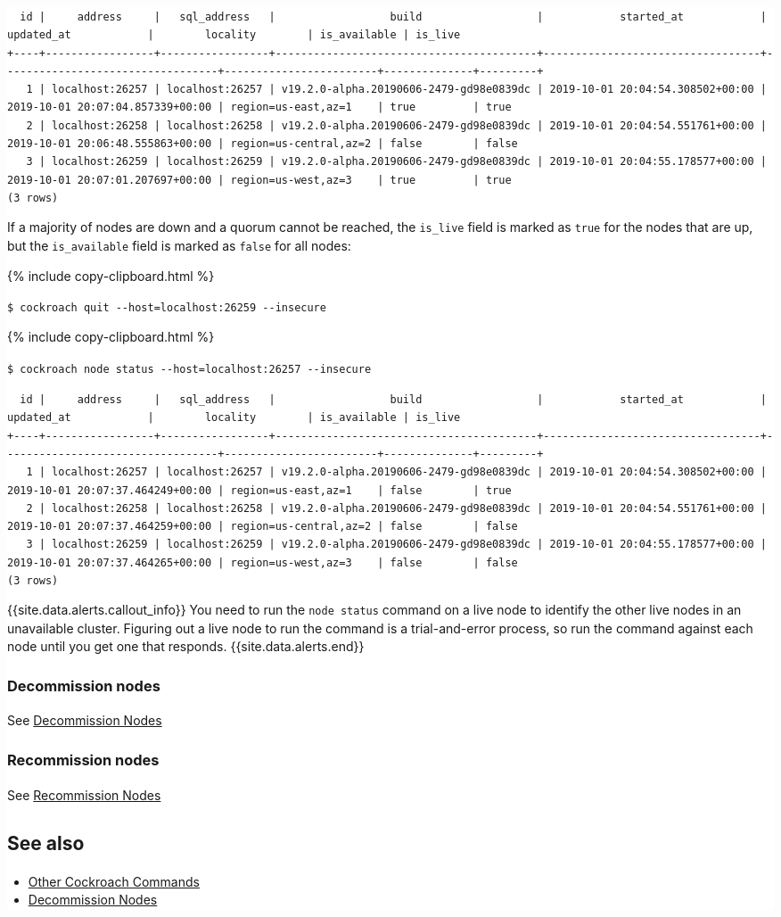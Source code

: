 ~~~
  id |     address     |   sql_address   |                  build                  |            started_at            |            updated_at            |        locality        | is_available | is_live
+----+-----------------+-----------------+-----------------------------------------+----------------------------------+----------------------------------+------------------------+--------------+---------+
   1 | localhost:26257 | localhost:26257 | v19.2.0-alpha.20190606-2479-gd98e0839dc | 2019-10-01 20:04:54.308502+00:00 | 2019-10-01 20:07:04.857339+00:00 | region=us-east,az=1    | true         | true
   2 | localhost:26258 | localhost:26258 | v19.2.0-alpha.20190606-2479-gd98e0839dc | 2019-10-01 20:04:54.551761+00:00 | 2019-10-01 20:06:48.555863+00:00 | region=us-central,az=2 | false        | false
   3 | localhost:26259 | localhost:26259 | v19.2.0-alpha.20190606-2479-gd98e0839dc | 2019-10-01 20:04:55.178577+00:00 | 2019-10-01 20:07:01.207697+00:00 | region=us-west,az=3    | true         | true
(3 rows)
~~~

If a majority of nodes are down and a quorum cannot be reached, the `is_live` field is marked as `true` for the nodes that are up, but the `is_available` field is marked as `false` for all nodes:

{% include copy-clipboard.html %}
~~~ shell
$ cockroach quit --host=localhost:26259 --insecure
~~~

{% include copy-clipboard.html %}
~~~ shell
$ cockroach node status --host=localhost:26257 --insecure
~~~

~~~
  id |     address     |   sql_address   |                  build                  |            started_at            |            updated_at            |        locality        | is_available | is_live
+----+-----------------+-----------------+-----------------------------------------+----------------------------------+----------------------------------+------------------------+--------------+---------+
   1 | localhost:26257 | localhost:26257 | v19.2.0-alpha.20190606-2479-gd98e0839dc | 2019-10-01 20:04:54.308502+00:00 | 2019-10-01 20:07:37.464249+00:00 | region=us-east,az=1    | false        | true
   2 | localhost:26258 | localhost:26258 | v19.2.0-alpha.20190606-2479-gd98e0839dc | 2019-10-01 20:04:54.551761+00:00 | 2019-10-01 20:07:37.464259+00:00 | region=us-central,az=2 | false        | false
   3 | localhost:26259 | localhost:26259 | v19.2.0-alpha.20190606-2479-gd98e0839dc | 2019-10-01 20:04:55.178577+00:00 | 2019-10-01 20:07:37.464265+00:00 | region=us-west,az=3    | false        | false
(3 rows)
~~~

{{site.data.alerts.callout_info}}
You need to run the `node status` command on a live node to identify the other live nodes in an unavailable cluster. Figuring out a live node to run the command is a trial-and-error process, so run the command against each node until you get one that responds.
{{site.data.alerts.end}}

### Decommission nodes

See [Decommission Nodes](remove-nodes.html)

### Recommission nodes

See [Recommission Nodes](remove-nodes.html#recommission-nodes)

## See also

- [Other Cockroach Commands](cockroach-commands.html)
- [Decommission Nodes](remove-nodes.html)
